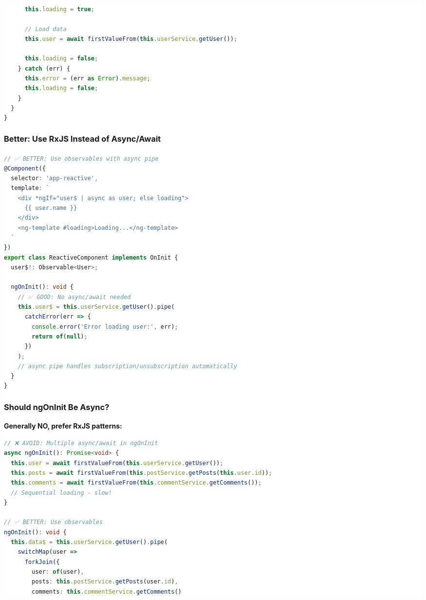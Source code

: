 ```typescript
      this.loading = true;
      
      // Load data
      this.user = await firstValueFrom(this.userService.getUser());
      
      this.loading = false;
    } catch (err) {
      this.error = (err as Error).message;
      this.loading = false;
    }
  }
}
```

### **Better: Use RxJS Instead of Async/Await**

```typescript
// ✅ BETTER: Use observables with async pipe
@Component({
  selector: 'app-reactive',
  template: `
    <div *ngIf="user$ | async as user; else loading">
      {{ user.name }}
    </div>
    <ng-template #loading>Loading...</ng-template>
  `
})
export class ReactiveComponent implements OnInit {
  user$!: Observable<User>;
  
  ngOnInit(): void {
    // ✅ GOOD: No async/await needed
    this.user$ = this.userService.getUser().pipe(
      catchError(err => {
        console.error('Error loading user:', err);
        return of(null);
      })
    );
    // async pipe handles subscription/unsubscription automatically
  }
}
```

### **Should ngOnInit Be Async?**

**Generally NO, prefer RxJS patterns:**

```typescript
// ❌ AVOID: Multiple async/await in ngOnInit
async ngOnInit(): Promise<void> {
  this.user = await firstValueFrom(this.userService.getUser());
  this.posts = await firstValueFrom(this.postService.getPosts(this.user.id));
  this.comments = await firstValueFrom(this.commentService.getComments());
  // Sequential loading - slow!
}

// ✅ BETTER: Use observables
ngOnInit(): void {
  this.data$ = this.userService.getUser().pipe(
    switchMap(user => 
      forkJoin({
        user: of(user),
        posts: this.postService.getPosts(user.id),
        comments: this.commentService.getComments()
```